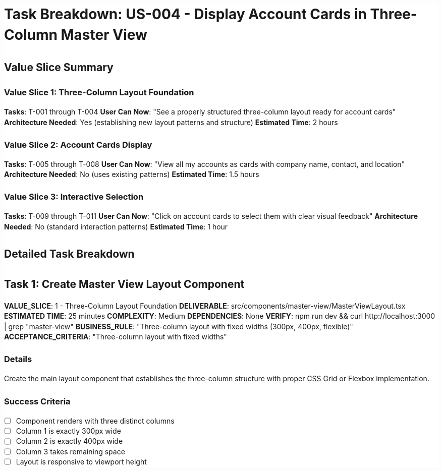 # Task Breakdown: US-004 - Display Account Cards in Three-Column Master View

## Value Slice Summary

### Value Slice 1: Three-Column Layout Foundation

**Tasks**: T-001 through T-004
**User Can Now**: "See a properly structured three-column layout ready for account cards"
**Architecture Needed**: Yes (establishing new layout patterns and structure)
**Estimated Time**: 2 hours

### Value Slice 2: Account Cards Display

**Tasks**: T-005 through T-008
**User Can Now**: "View all my accounts as cards with company name, contact, and location"
**Architecture Needed**: No (uses existing patterns)
**Estimated Time**: 1.5 hours

### Value Slice 3: Interactive Selection

**Tasks**: T-009 through T-011
**User Can Now**: "Click on account cards to select them with clear visual feedback"
**Architecture Needed**: No (standard interaction patterns)
**Estimated Time**: 1 hour

## Detailed Task Breakdown

## Task 1: Create Master View Layout Component

**VALUE_SLICE**: 1 - Three-Column Layout Foundation
**DELIVERABLE**: src/components/master-view/MasterViewLayout.tsx
**ESTIMATED TIME**: 25 minutes
**COMPLEXITY**: Medium
**DEPENDENCIES**: None
**VERIFY**: npm run dev && curl http://localhost:3000 | grep "master-view"
**BUSINESS_RULE**: "Three-column layout with fixed widths (300px, 400px, flexible)"
**ACCEPTANCE_CRITERIA**: "Three-column layout with fixed widths"

### Details

Create the main layout component that establishes the three-column structure with proper CSS Grid or Flexbox implementation.

### Success Criteria

- [ ] Component renders with three distinct columns
- [ ] Column 1 is exactly 300px wide
- [ ] Column 2 is exactly 400px wide
- [ ] Column 3 takes remaining space
- [ ] Layout is responsive to viewport height
